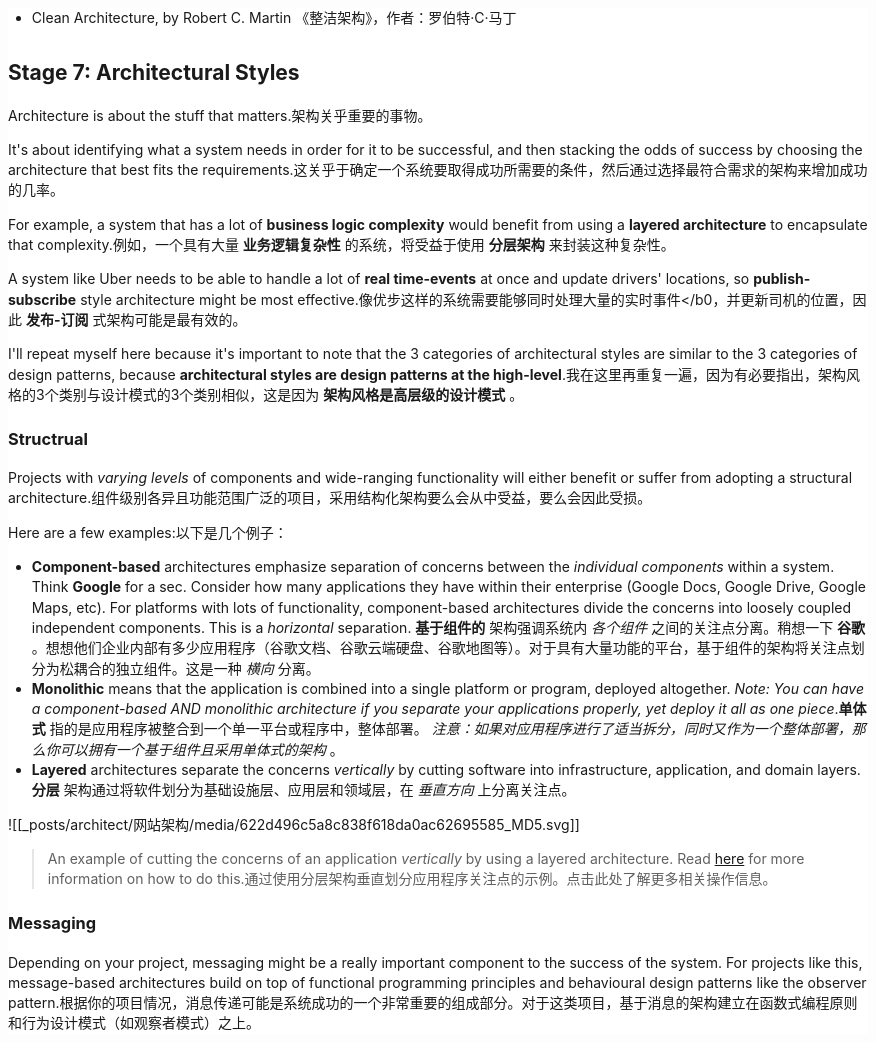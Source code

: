 - Clean Architecture, by Robert C. Martin 《整洁架构》，作者：罗伯特·C·马丁

## Stage 7: Architectural Styles

Architecture is about the stuff that matters.架构关乎重要的事物。

It's about identifying what a system needs in order for it to be successful, and then stacking the odds of success by choosing the architecture that best fits the requirements.这关乎于确定一个系统要取得成功所需要的条件，然后通过选择最符合需求的架构来增加成功的几率。

For example, a system that has a lot of **business logic complexity** would benefit from using a **layered architecture** to encapsulate that complexity.例如，一个具有大量 **业务逻辑复杂性** 的系统，将受益于使用 **分层架构** 来封装这种复杂性。

A system like Uber needs to be able to handle a lot of **real time-events** at once and update drivers' locations, so **publish-subscribe** style architecture might be most effective.像优步这样的系统需要能够同时处理大量的实时事件</b0，并更新司机的位置，因此 **发布-订阅** 式架构可能是最有效的。

I'll repeat myself here because it's important to note that the 3 categories of architectural styles are similar to the 3 categories of design patterns, because **architectural styles are design patterns at the high-level**.我在这里再重复一遍，因为有必要指出，架构风格的3个类别与设计模式的3个类别相似，这是因为 **架构风格是高层级的设计模式** 。

### Structrual

Projects with *varying levels* of components and wide-ranging functionality will either benefit or suffer from adopting a structural architecture.组件级别各异且功能范围广泛的项目，采用结构化架构要么会从中受益，要么会因此受损。

Here are a few examples:以下是几个例子：

- **Component-based** architectures emphasize separation of concerns between the *individual components* within a system. Think **Google** for a sec. Consider how many applications they have within their enterprise (Google Docs, Google Drive, Google Maps, etc). For platforms with lots of functionality, component-based architectures divide the concerns into loosely coupled independent components. This is a *horizontal* separation. **基于组件的** 架构强调系统内 *各个组件* 之间的关注点分离。稍想一下 **谷歌** 。想想他们企业内部有多少应用程序（谷歌文档、谷歌云端硬盘、谷歌地图等）。对于具有大量功能的平台，基于组件的架构将关注点划分为松耦合的独立组件。这是一种 *横向* 分离。
- **Monolithic** means that the application is combined into a single platform or program, deployed altogether. *Note: You can have a component-based AND monolithic architecture if you separate your applications properly, yet deploy it all as one piece*.**单体式** 指的是应用程序被整合到一个单一平台或程序中，整体部署。 *注意：如果对应用程序进行了适当拆分，同时又作为一个整体部署，那么你可以拥有一个基于组件且采用单体式的架构* 。
- **Layered** architectures separate the concerns *vertically* by cutting software into infrastructure, application, and domain layers.**分层** 架构通过将软件划分为基础设施层、应用层和领域层，在 *垂直方向* 上分离关注点。

![[_posts/architect/网站架构/media/622d496c5a8c838f618da0ac62695585_MD5.svg]]

> An example of cutting the concerns of an application *vertically* by using a layered architecture. Read [here](https://khalilstemmler.com/articles/software-design-architecture/organizing-app-logic/) for more information on how to do this.通过使用分层架构垂直划分应用程序关注点的示例。点击此处了解更多相关操作信息。

### Messaging

Depending on your project, messaging might be a really important component to the success of the system. For projects like this, message-based architectures build on top of functional programming principles and behavioural design patterns like the observer pattern.根据你的项目情况，消息传递可能是系统成功的一个非常重要的组成部分。对于这类项目，基于消息的架构建立在函数式编程原则和行为设计模式（如观察者模式）之上。
